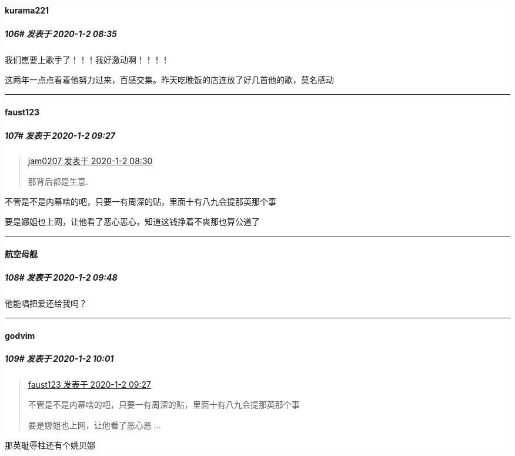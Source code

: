 ####  kurama221  
##### 106#       发表于 2020-1-2 08:35




我们崽要上歌手了！！！我好激动啊！！！！

这两年一点点看着他努力过来，百感交集。昨天吃晚饭的店连放了好几首他的歌，莫名感动







*****

####  faust123  
##### 107#       发表于 2020-1-2 09:27



<blockquote><a href="httphttps://bbs.saraba1st.com/2b/forum.php?mod=redirect&amp;goto=findpost&amp;pid=46059879&amp;ptid=1809206" target="_blank">jam0207 发表于 2020-1-2 08:30</a>

那背后都是生意.</blockquote>
不管是不是内幕啥的吧，只要一有周深的贴，里面十有八九会提那英那个事

要是娜姐也上网，让他看了恶心恶心，知道这钱挣着不爽那也算公道了







*****

####  航空母舰  
##### 108#       发表于 2020-1-2 09:48




他能唱把爱还给我吗？







*****

####  godvim  
##### 109#       发表于 2020-1-2 10:01



<blockquote><a href="httphttps://bbs.saraba1st.com/2b/forum.php?mod=redirect&amp;goto=findpost&amp;pid=46060268&amp;ptid=1809206" target="_blank">faust123 发表于 2020-1-2 09:27</a>

不管是不是内幕啥的吧，只要一有周深的贴，里面十有八九会提那英那个事

要是娜姐也上网，让他看了恶心恶 ...</blockquote>
那英耻辱柱还有个姚贝娜
